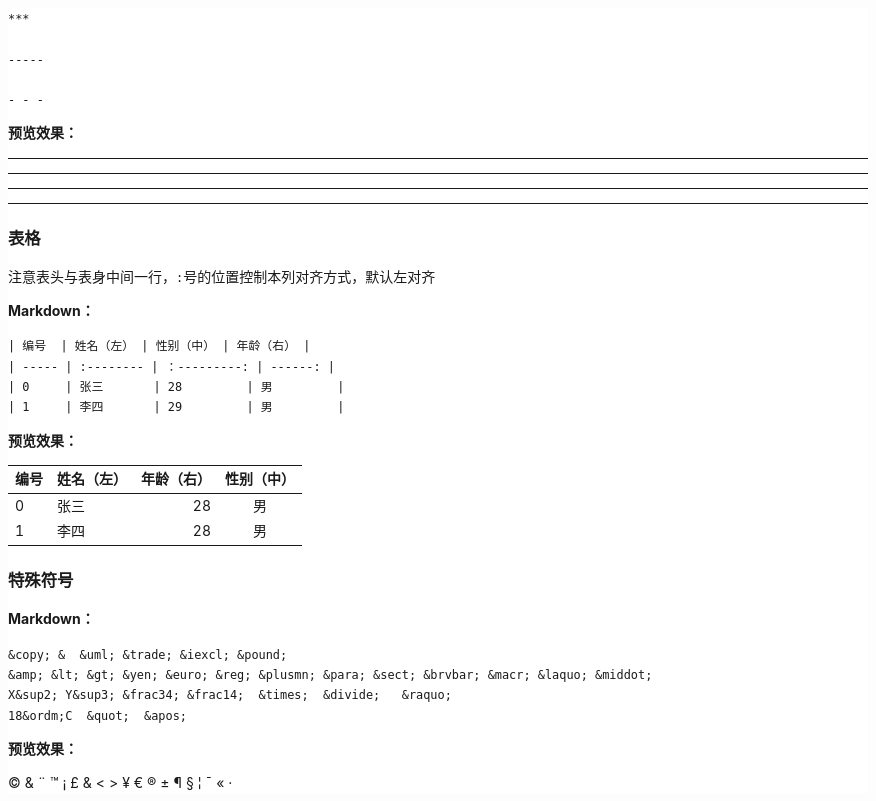 ```
***

-----

- - -
```

**预览效果：**

***

-----

- - -

---





### 表格

注意表头与表身中间一行，`:`号的位置控制本列对齐方式，默认左对齐

**Markdown：**

```
| 编号  | 姓名（左） | 性别（中） | 年龄（右） |
| ----- | :-------- | ：---------: | ------: |
| 0     | 张三       | 28         | 男         |
| 1     | 李四       | 29         | 男         |
```

**预览效果：**

| 编号 | 姓名（左） | 年龄（右） | 性别（中） |
| ---- | :------ | ------: | :-----: |
| 0    | 张三       |         28 |     男     |
| 1    | 李四       |         28 |       男     |





### 特殊符号

**Markdown：**

```
&copy; &  &uml; &trade; &iexcl; &pound;
&amp; &lt; &gt; &yen; &euro; &reg; &plusmn; &para; &sect; &brvbar; &macr; &laquo; &middot;
X&sup2; Y&sup3; &frac34; &frac14;  &times;  &divide;   &raquo;
18&ordm;C  &quot;  &apos;
```

**预览效果：**

&copy; &  &uml; &trade; &iexcl; &pound;
&amp; &lt; &gt; &yen; &euro; &reg; &plusmn; &para; &sect; &brvbar; &macr; &laquo; &middot;
